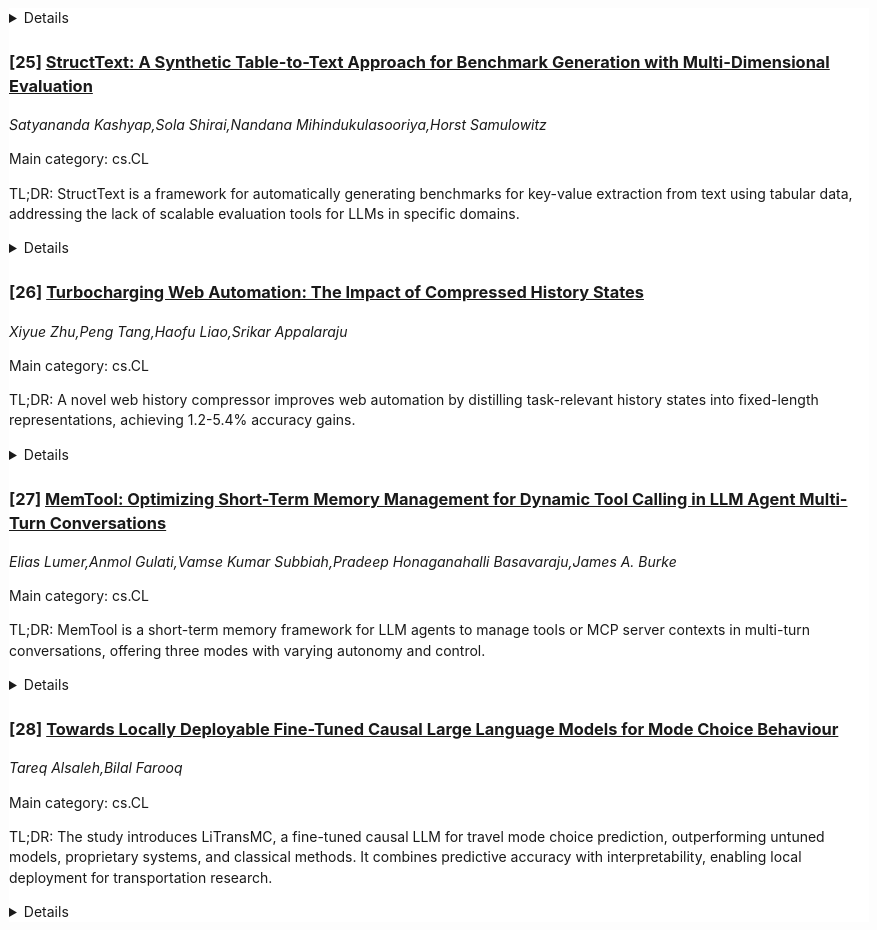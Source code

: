 
<details><summary>Details</summary></details>


### [25] [StructText: A Synthetic Table-to-Text Approach for Benchmark Generation with Multi-Dimensional Evaluation](https://arxiv.org/abs/2507.21340)
*Satyananda Kashyap,Sola Shirai,Nandana Mihindukulasooriya,Horst Samulowitz*

Main category: cs.CL

TL;DR: StructText is a framework for automatically generating benchmarks for key-value extraction from text using tabular data, addressing the lack of scalable evaluation tools for LLMs in specific domains.


<details><summary>Details</summary></details>


### [26] [Turbocharging Web Automation: The Impact of Compressed History States](https://arxiv.org/abs/2507.21369)
*Xiyue Zhu,Peng Tang,Haofu Liao,Srikar Appalaraju*

Main category: cs.CL

TL;DR: A novel web history compressor improves web automation by distilling task-relevant history states into fixed-length representations, achieving 1.2-5.4% accuracy gains.


<details><summary>Details</summary></details>


### [27] [MemTool: Optimizing Short-Term Memory Management for Dynamic Tool Calling in LLM Agent Multi-Turn Conversations](https://arxiv.org/abs/2507.21428)
*Elias Lumer,Anmol Gulati,Vamse Kumar Subbiah,Pradeep Honaganahalli Basavaraju,James A. Burke*

Main category: cs.CL

TL;DR: MemTool is a short-term memory framework for LLM agents to manage tools or MCP server contexts in multi-turn conversations, offering three modes with varying autonomy and control.


<details><summary>Details</summary></details>


### [28] [Towards Locally Deployable Fine-Tuned Causal Large Language Models for Mode Choice Behaviour](https://arxiv.org/abs/2507.21432)
*Tareq Alsaleh,Bilal Farooq*

Main category: cs.CL

TL;DR: The study introduces LiTransMC, a fine-tuned causal LLM for travel mode choice prediction, outperforming untuned models, proprietary systems, and classical methods. It combines predictive accuracy with interpretability, enabling local deployment for transportation research.


<details><summary>Details</summary></details>
